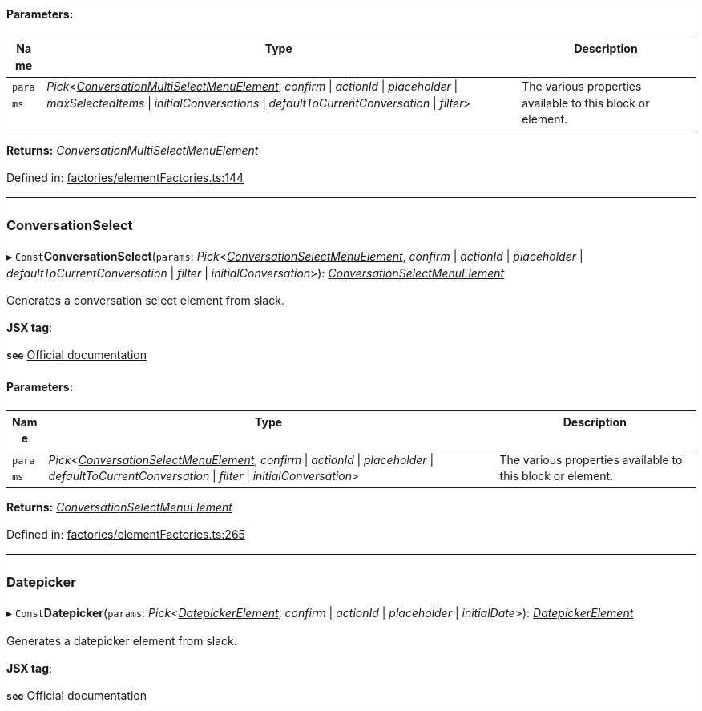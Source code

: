 #### Parameters:

Name | Type | Description |
------ | ------ | ------ |
`params` | *Pick*<[*ConversationMultiSelectMenuElement*](interfaces/conversationmultiselectmenuelement.md), *confirm* \| *actionId* \| *placeholder* \| *maxSelectedItems* \| *initialConversations* \| *defaultToCurrentConversation* \| *filter*\> | The various properties available to this block or element.   |

**Returns:** [*ConversationMultiSelectMenuElement*](interfaces/conversationmultiselectmenuelement.md)

Defined in: [factories/elementFactories.ts:144](https://github.com/instantish/blokus/blob/8b8e846/src/factories/elementFactories.ts#L144)

___

### ConversationSelect

▸ `Const`**ConversationSelect**(`params`: *Pick*<[*ConversationSelectMenuElement*](interfaces/conversationselectmenuelement.md), *confirm* \| *actionId* \| *placeholder* \| *defaultToCurrentConversation* \| *filter* \| *initialConversation*\>): [*ConversationSelectMenuElement*](interfaces/conversationselectmenuelement.md)

Generates a conversation select element from slack.

**JSX tag**: <conversation-select>

**`see`** [Official documentation](https://api.slack.com/reference/block-kit/block-elements#conversation_select)

#### Parameters:

Name | Type | Description |
------ | ------ | ------ |
`params` | *Pick*<[*ConversationSelectMenuElement*](interfaces/conversationselectmenuelement.md), *confirm* \| *actionId* \| *placeholder* \| *defaultToCurrentConversation* \| *filter* \| *initialConversation*\> | The various properties available to this block or element.   |

**Returns:** [*ConversationSelectMenuElement*](interfaces/conversationselectmenuelement.md)

Defined in: [factories/elementFactories.ts:265](https://github.com/instantish/blokus/blob/8b8e846/src/factories/elementFactories.ts#L265)

___

### Datepicker

▸ `Const`**Datepicker**(`params`: *Pick*<[*DatepickerElement*](interfaces/datepickerelement.md), *confirm* \| *actionId* \| *placeholder* \| *initialDate*\>): [*DatepickerElement*](interfaces/datepickerelement.md)

Generates a datepicker element from slack.

**JSX tag**: <datepicker>

**`see`** [Official documentation](https://api.slack.com/reference/block-kit/block-elements#datepicker)
